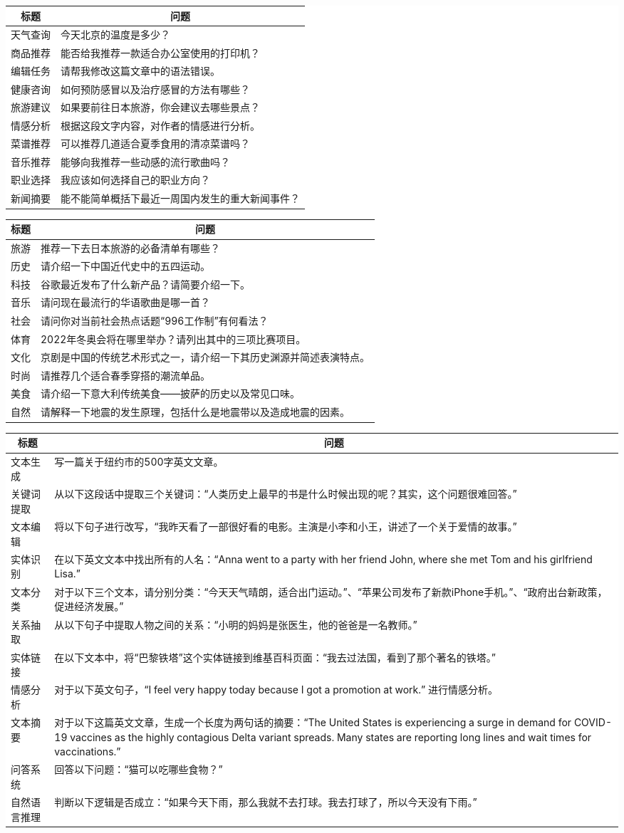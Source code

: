 |标题|问题|
|---|---|
|天气查询|今天北京的温度是多少？|
|商品推荐|能否给我推荐一款适合办公室使用的打印机？|
|编辑任务|请帮我修改这篇文章中的语法错误。|
|健康咨询|如何预防感冒以及治疗感冒的方法有哪些？|
|旅游建议|如果要前往日本旅游，你会建议去哪些景点？|
|情感分析|根据这段文字内容，对作者的情感进行分析。|
|菜谱推荐|可以推荐几道适合夏季食用的清凉菜谱吗？|
|音乐推荐|能够向我推荐一些动感的流行歌曲吗？|
|职业选择|我应该如何选择自己的职业方向？|
|新闻摘要|能不能简单概括下最近一周国内发生的重大新闻事件？|

|标题|问题|
|---|---|
|旅游|推荐一下去日本旅游的必备清单有哪些？|
|历史|请介绍一下中国近代史中的五四运动。|
|科技|谷歌最近发布了什么新产品？请简要介绍一下。|
|音乐|请问现在最流行的华语歌曲是哪一首？|
|社会|请问你对当前社会热点话题“996工作制”有何看法？|
|体育|2022年冬奥会将在哪里举办？请列出其中的三项比赛项目。|
|文化|京剧是中国的传统艺术形式之一，请介绍一下其历史渊源并简述表演特点。|
|时尚|请推荐几个适合春季穿搭的潮流单品。|
|美食|请介绍一下意大利传统美食——披萨的历史以及常见口味。|
|自然|请解释一下地震的发生原理，包括什么是地震带以及造成地震的因素。|

| 标题 | 问题 |
| --- | --- |
| 文本生成 | 写一篇关于纽约市的500字英文文章。 |
| 关键词提取 | 从以下这段话中提取三个关键词：“人类历史上最早的书是什么时候出现的呢？其实，这个问题很难回答。” |
| 文本编辑 | 将以下句子进行改写，“我昨天看了一部很好看的电影。主演是小李和小王，讲述了一个关于爱情的故事。” |
| 实体识别 | 在以下英文文本中找出所有的人名：“Anna went to a party with her friend John, where she met Tom and his girlfriend Lisa.” |
| 文本分类 | 对于以下三个文本，请分别分类：“今天天气晴朗，适合出门运动。”、“苹果公司发布了新款iPhone手机。”、“政府出台新政策，促进经济发展。” |
| 关系抽取 | 从以下句子中提取人物之间的关系：“小明的妈妈是张医生，他的爸爸是一名教师。” |
| 实体链接 | 在以下文本中，将“巴黎铁塔”这个实体链接到维基百科页面：“我去过法国，看到了那个著名的铁塔。” |
| 情感分析 | 对于以下英文句子，“I feel very happy today because I got a promotion at work.” 进行情感分析。 |
| 文本摘要 | 对于以下这篇英文文章，生成一个长度为两句话的摘要：“The United States is experiencing a surge in demand for COVID-19 vaccines as the highly contagious Delta variant spreads. Many states are reporting long lines and wait times for vaccinations.” |
| 问答系统 | 回答以下问题：“猫可以吃哪些食物？” |
| 自然语言推理 | 判断以下逻辑是否成立：“如果今天下雨，那么我就不去打球。我去打球了，所以今天没有下雨。” |
